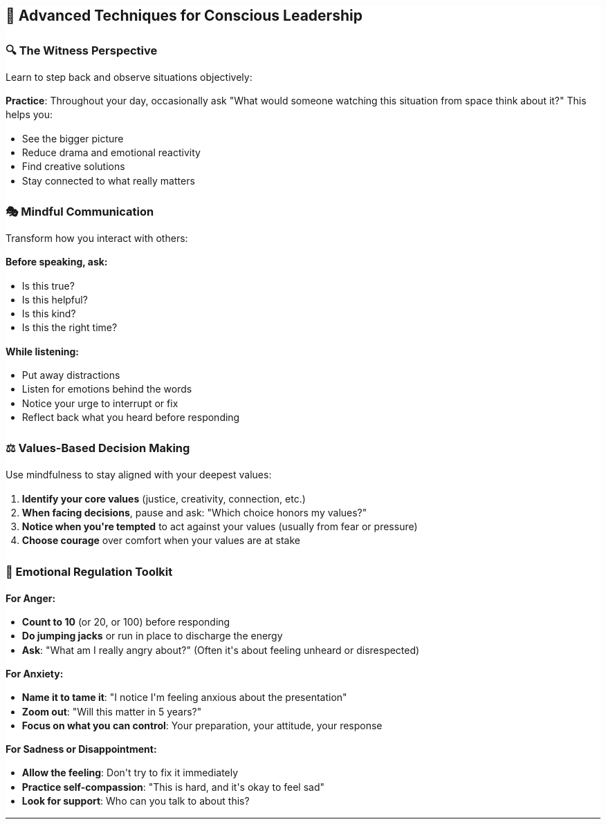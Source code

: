 
## 🌟 Advanced Techniques for Conscious Leadership

### **🔍 The Witness Perspective**
Learn to step back and observe situations objectively:

**Practice**: Throughout your day, occasionally ask "What would someone watching this situation from space think about it?" This helps you:
- See the bigger picture
- Reduce drama and emotional reactivity
- Find creative solutions
- Stay connected to what really matters

### **🎭 Mindful Communication**
Transform how you interact with others:

**Before speaking, ask:**
- Is this true?
- Is this helpful?
- Is this kind?
- Is this the right time?

**While listening:**
- Put away distractions
- Listen for emotions behind the words
- Notice your urge to interrupt or fix
- Reflect back what you heard before responding

### **⚖️ Values-Based Decision Making**
Use mindfulness to stay aligned with your deepest values:

1. **Identify your core values** (justice, creativity, connection, etc.)
2. **When facing decisions**, pause and ask: "Which choice honors my values?"
3. **Notice when you're tempted** to act against your values (usually from fear or pressure)
4. **Choose courage** over comfort when your values are at stake

### **🌊 Emotional Regulation Toolkit**

**For Anger:**
- **Count to 10** (or 20, or 100) before responding
- **Do jumping jacks** or run in place to discharge the energy
- **Ask**: "What am I really angry about?" (Often it's about feeling unheard or disrespected)

**For Anxiety:**
- **Name it to tame it**: "I notice I'm feeling anxious about the presentation"
- **Zoom out**: "Will this matter in 5 years?"
- **Focus on what you can control**: Your preparation, your attitude, your response

**For Sadness or Disappointment:**
- **Allow the feeling**: Don't try to fix it immediately
- **Practice self-compassion**: "This is hard, and it's okay to feel sad"
- **Look for support**: Who can you talk to about this?

---
